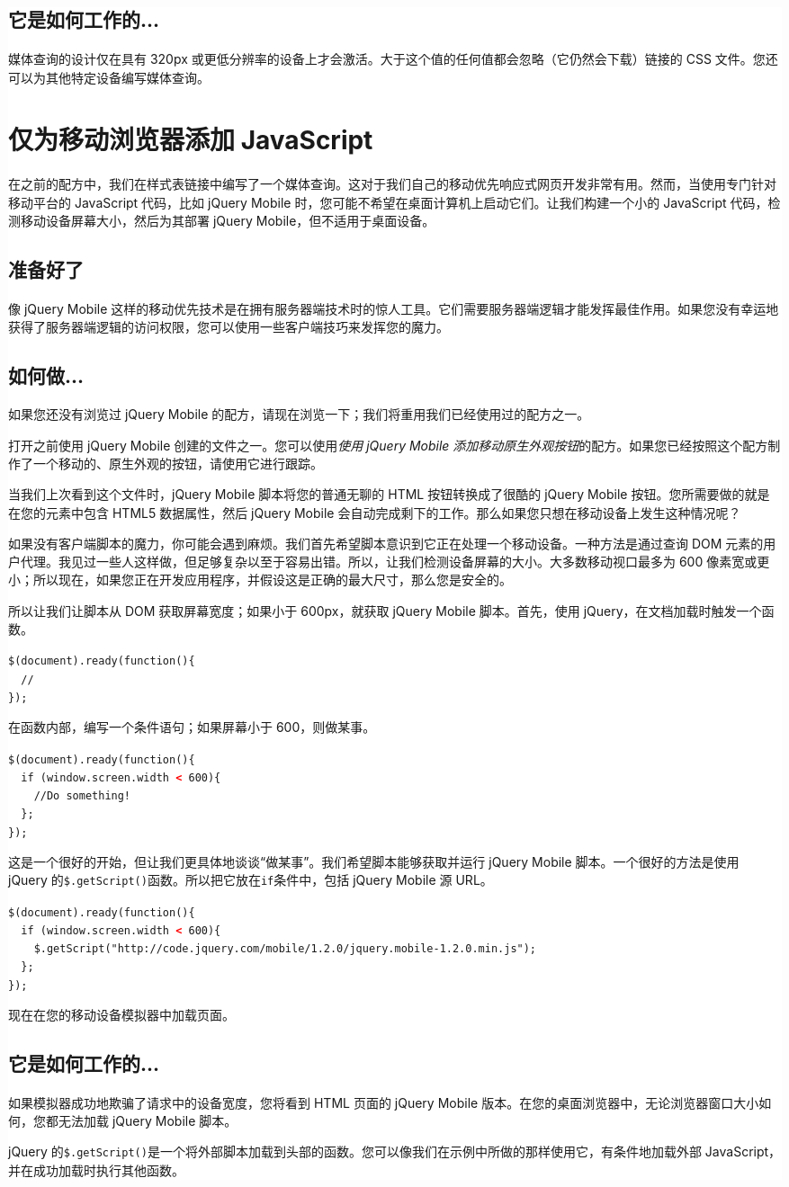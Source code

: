 ## 它是如何工作的...

媒体查询的设计仅在具有 320px 或更低分辨率的设备上才会激活。大于这个值的任何值都会忽略（它仍然会下载）链接的 CSS 文件。您还可以为其他特定设备编写媒体查询。

# 仅为移动浏览器添加 JavaScript

在之前的配方中，我们在样式表链接中编写了一个媒体查询。这对于我们自己的移动优先响应式网页开发非常有用。然而，当使用专门针对移动平台的 JavaScript 代码，比如 jQuery Mobile 时，您可能不希望在桌面计算机上启动它们。让我们构建一个小的 JavaScript 代码，检测移动设备屏幕大小，然后为其部署 jQuery Mobile，但不适用于桌面设备。

## 准备好了

像 jQuery Mobile 这样的移动优先技术是在拥有服务器端技术时的惊人工具。它们需要服务器端逻辑才能发挥最佳作用。如果您没有幸运地获得了服务器端逻辑的访问权限，您可以使用一些客户端技巧来发挥您的魔力。

## 如何做...

如果您还没有浏览过 jQuery Mobile 的配方，请现在浏览一下；我们将重用我们已经使用过的配方之一。

打开之前使用 jQuery Mobile 创建的文件之一。您可以使用*使用 jQuery Mobile 添加移动原生外观按钮*的配方。如果您已经按照这个配方制作了一个移动的、原生外观的按钮，请使用它进行跟踪。

当我们上次看到这个文件时，jQuery Mobile 脚本将您的普通无聊的 HTML 按钮转换成了很酷的 jQuery Mobile 按钮。您所需要做的就是在您的元素中包含 HTML5 数据属性，然后 jQuery Mobile 会自动完成剩下的工作。那么如果您只想在移动设备上发生这种情况呢？

如果没有客户端脚本的魔力，你可能会遇到麻烦。我们首先希望脚本意识到它正在处理一个移动设备。一种方法是通过查询 DOM 元素的用户代理。我见过一些人这样做，但足够复杂以至于容易出错。所以，让我们检测设备屏幕的大小。大多数移动视口最多为 600 像素宽或更小；所以现在，如果您正在开发应用程序，并假设这是正确的最大尺寸，那么您是安全的。

所以让我们让脚本从 DOM 获取屏幕宽度；如果小于 600px，就获取 jQuery Mobile 脚本。首先，使用 jQuery，在文档加载时触发一个函数。

```html
$(document).ready(function(){
  //
});
```

在函数内部，编写一个条件语句；如果屏幕小于 600，则做某事。

```html
$(document).ready(function(){
  if (window.screen.width < 600){
    //Do something!
  };
});
```

这是一个很好的开始，但让我们更具体地谈谈“做某事”。我们希望脚本能够获取并运行 jQuery Mobile 脚本。一个很好的方法是使用 jQuery 的`$.getScript()`函数。所以把它放在`if`条件中，包括 jQuery Mobile 源 URL。

```html
$(document).ready(function(){
  if (window.screen.width < 600){
    $.getScript("http://code.jquery.com/mobile/1.2.0/jquery.mobile-1.2.0.min.js");
  };
});
```

现在在您的移动设备模拟器中加载页面。

## 它是如何工作的...

如果模拟器成功地欺骗了请求中的设备宽度，您将看到 HTML 页面的 jQuery Mobile 版本。在您的桌面浏览器中，无论浏览器窗口大小如何，您都无法加载 jQuery Mobile 脚本。

jQuery 的`$.getScript()`是一个将外部脚本加载到头部的函数。您可以像我们在示例中所做的那样使用它，有条件地加载外部 JavaScript，并在成功加载时执行其他函数。
